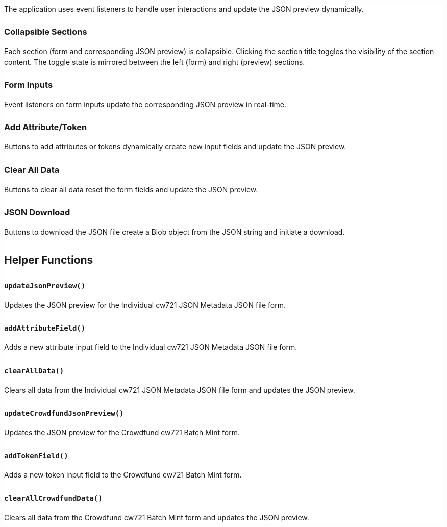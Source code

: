 The application uses event listeners to handle user interactions and update the JSON preview dynamically.

### Collapsible Sections

Each section (form and corresponding JSON preview) is collapsible. Clicking the section title toggles the visibility of the section content. The toggle state is mirrored between the left (form) and right (preview) sections.

### Form Inputs

Event listeners on form inputs update the corresponding JSON preview in real-time.

### Add Attribute/Token

Buttons to add attributes or tokens dynamically create new input fields and update the JSON preview.

### Clear All Data

Buttons to clear all data reset the form fields and update the JSON preview.

### JSON Download

Buttons to download the JSON file create a Blob object from the JSON string and initiate a download.

## Helper Functions

### `updateJsonPreview()`

Updates the JSON preview for the Individual cw721 JSON Metadata JSON file form.

### `addAttributeField()`

Adds a new attribute input field to the Individual cw721 JSON Metadata JSON file form.

### `clearAllData()`

Clears all data from the Individual cw721 JSON Metadata JSON file form and updates the JSON preview.

### `updateCrowdfundJsonPreview()`

Updates the JSON preview for the Crowdfund cw721 Batch Mint form.

### `addTokenField()`

Adds a new token input field to the Crowdfund cw721 Batch Mint form.

### `clearAllCrowdfundData()`

Clears all data from the Crowdfund cw721 Batch Mint form and updates the JSON preview.
